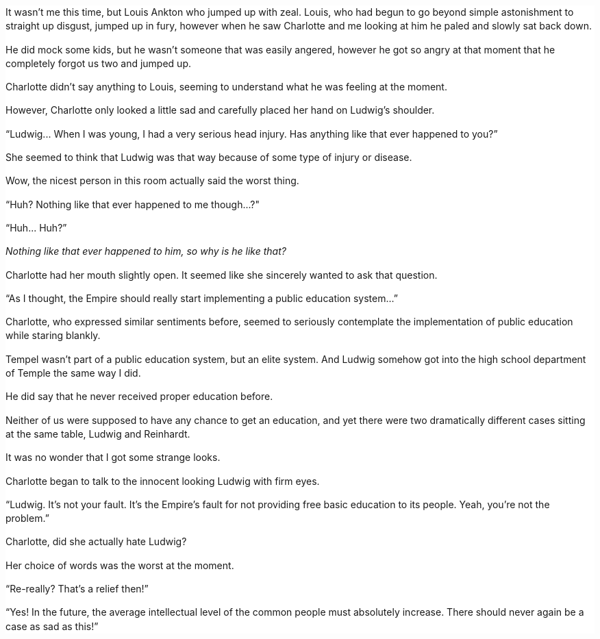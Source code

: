 It wasn’t me this time, but Louis Ankton who jumped up with zeal. Louis, who had
begun to go beyond simple astonishment to straight up disgust, jumped up in fury,
however when he saw Charlotte and me looking at him he paled and slowly sat back
down.

He did mock some kids, but he wasn’t someone that was easily angered, however he
got so angry at that moment that he completely forgot us two and jumped up.

Charlotte didn’t say anything to Louis, seeming to understand what he was feeling at
the moment.

However, Charlotte only looked a little sad and carefully placed her hand on Ludwig’s
shoulder.

“Ludwig... When I was young, I had a very serious head injury. Has anything like that
ever happened to you?”

She seemed to think that Ludwig was that way because of some type of injury or
disease.

Wow, the nicest person in this room actually said the worst thing.

“Huh? Nothing like that ever happened to me though...?"

“Huh... Huh?”

*Nothing like that ever happened to him, so why is he like that?*

Charlotte had her mouth slightly open. It seemed like she sincerely wanted to ask
that question.

“As I thought, the Empire should really start implementing a public education
system...”

Charlotte, who expressed similar sentiments before, seemed to seriously
contemplate the implementation of public education while staring blankly.

Tempel wasn’t part of a public education system, but an elite system. And Ludwig
somehow got into the high school department of Temple the same way I did.

He did say that he never received proper education before.

Neither of us were supposed to have any chance to get an education, and yet there
were two dramatically different cases sitting at the same table, Ludwig and
Reinhardt.

It was no wonder that I got some strange looks.

Charlotte began to talk to the innocent looking Ludwig with firm eyes.

“Ludwig. It’s not your fault. It’s the Empire’s fault for not providing free basic
education to its people. Yeah, you’re not the problem.”

Charlotte, did she actually hate Ludwig?

Her choice of words was the worst at the moment.

“Re-really? That’s a relief then!”

“Yes! In the future, the average intellectual level of the common people must
absolutely increase. There should never again be a case as sad as this!”
